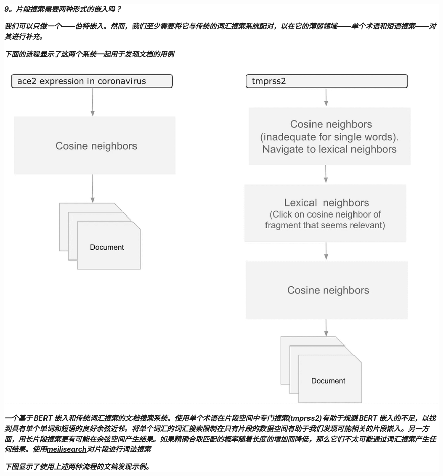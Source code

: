 *******9。片段搜索需要两种形式的嵌入吗？*******

*****我们可以只做一个——伯特嵌入。然而，我们至少需要将它与传统的词汇搜索系统配对，以在它的薄弱领域——单个术语和短语搜索——对其进行补充。*****

*****下面的流程显示了这两个系统一起用于发现文档的用例*****

*****![](img/d206c99a7dd053619b6c392ee0f8927e.png)*****

*****一个基于 BERT 嵌入和传统词汇搜索的文档搜索系统。*使用单个术语在片段空间中专门搜索(tmprss2)有助于规避 BERT 嵌入的不足，以找到具有单个单词和短语的良好余弦近邻。将单个词汇的词汇搜索限制在只有片段的数据空间有助于我们发现可能相关的片段嵌入。另一方面，用长片段搜索更有可能在余弦空间产生结果。如果精确合取匹配的概率随着长度的增加而降低，那么它们不太可能通过词汇搜索产生任何结果。使用*[*meilisearch*](https://www.meilisearch.com/)对片段进行词法搜索*****

*****下图显示了使用上述两种流程的文档发现示例。*****
